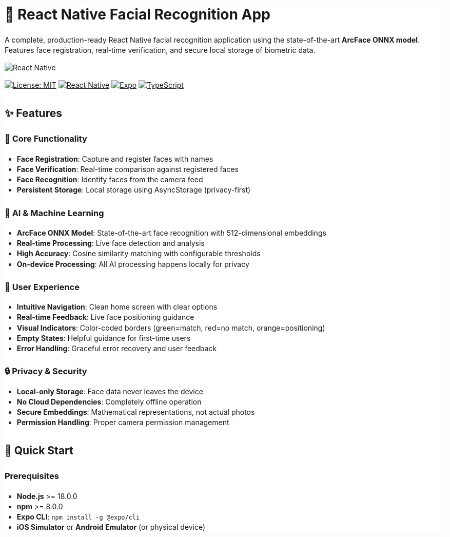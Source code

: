 # 🔐 React Native Facial Recognition App

A complete, production-ready React Native facial recognition application using the state-of-the-art **ArcFace ONNX model**. Features face registration, real-time verification, and secure local storage of biometric data.

![React Native](./src/assets/images/splash-icon.png)

[![License: MIT](https://img.shields.io/badge/License-MIT-yellow.svg)](https://opensource.org/licenses/MIT)
[![React Native](https://img.shields.io/badge/React%20Native-0.79-blue.svg)](https://reactnative.dev/)
[![Expo](https://img.shields.io/badge/Expo-~53.0-black.svg)](https://expo.dev/)
[![TypeScript](https://img.shields.io/badge/TypeScript-~5.8-blue.svg)](https://www.typescriptlang.org/)

## ✨ Features

### 🎯 **Core Functionality**
- **Face Registration**: Capture and register faces with names
- **Face Verification**: Real-time comparison against registered faces
- **Face Recognition**: Identify faces from the camera feed
- **Persistent Storage**: Local storage using AsyncStorage (privacy-first)

### 🧠 **AI & Machine Learning**
- **ArcFace ONNX Model**: State-of-the-art face recognition with 512-dimensional embeddings
- **Real-time Processing**: Live face detection and analysis
- **High Accuracy**: Cosine similarity matching with configurable thresholds
- **On-device Processing**: All AI processing happens locally for privacy

### 📱 **User Experience**
- **Intuitive Navigation**: Clean home screen with clear options
- **Real-time Feedback**: Live face positioning guidance
- **Visual Indicators**: Color-coded borders (green=match, red=no match, orange=positioning)
- **Empty States**: Helpful guidance for first-time users
- **Error Handling**: Graceful error recovery and user feedback

### 🔒 **Privacy & Security**
- **Local-only Storage**: Face data never leaves the device
- **No Cloud Dependencies**: Completely offline operation
- **Secure Embeddings**: Mathematical representations, not actual photos
- **Permission Handling**: Proper camera permission management

## 🚀 Quick Start

### Prerequisites

- **Node.js** >= 18.0.0
- **npm** >= 8.0.0
- **Expo CLI**: `npm install -g @expo/cli`
- **iOS Simulator** or **Android Emulator** (or physical device)

